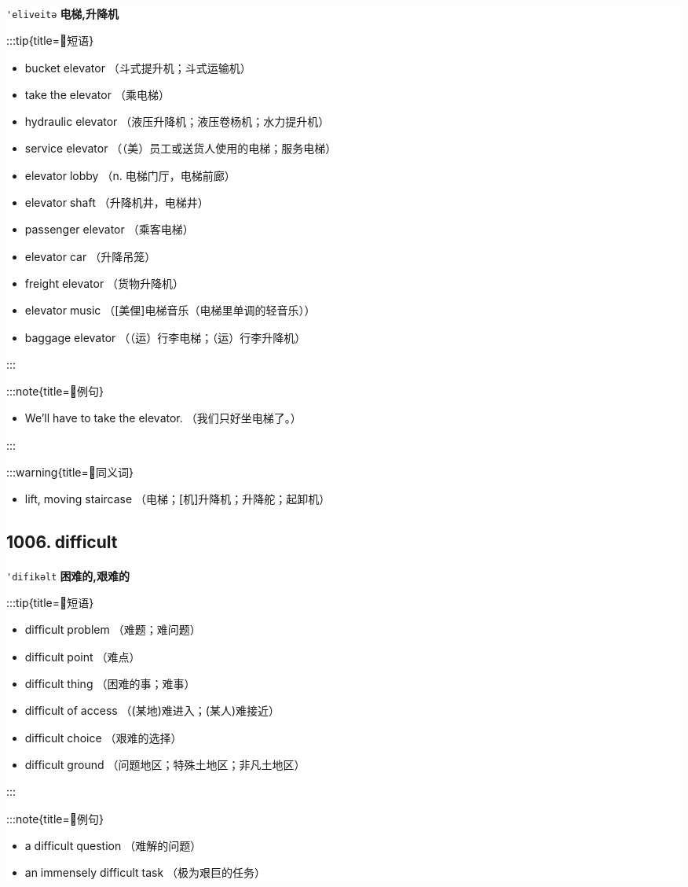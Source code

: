 `'eliveitə`  **电梯,升降机**

:::tip{title=🤩短语}

- bucket elevator （斗式提升机；斗式运输机）

- take the elevator （乘电梯）

- hydraulic elevator （液压升降机；液压卷杨机；水力提升机）

- service elevator （（美）员工或送货人使用的电梯；服务电梯）

- elevator lobby （n. 电梯门厅，电梯前廊）

- elevator shaft （升降机井，电梯井）

- passenger elevator （乘客电梯）

- elevator car （升降吊笼）

- freight elevator （货物升降机）

- elevator music （[美俚]电梯音乐（电梯里单调的轻音乐））

- baggage elevator （（运）行李电梯；（运）行李升降机）

:::

:::note{title=🎤例句}

- We’ll have to take the elevator. （我们只好坐电梯了。）

:::

:::warning{title=🤔同义词}

- lift, moving staircase （电梯；[机]升降机；升降舵；起卸机）


## 1006. difficult

`'difikəlt`  **困难的,艰难的**

:::tip{title=🤩短语}

- difficult problem （难题；难问题）

- difficult point （难点）

- difficult thing （困难的事；难事）

- difficult of access （(某地)难进入；(某人)难接近）

- difficult choice （艰难的选择）

- difficult ground （问题地区；特殊土地区；非凡土地区）

:::

:::note{title=🎤例句}

- a difficult question （难解的问题）

- an immensely difficult task （极为艰巨的任务）
